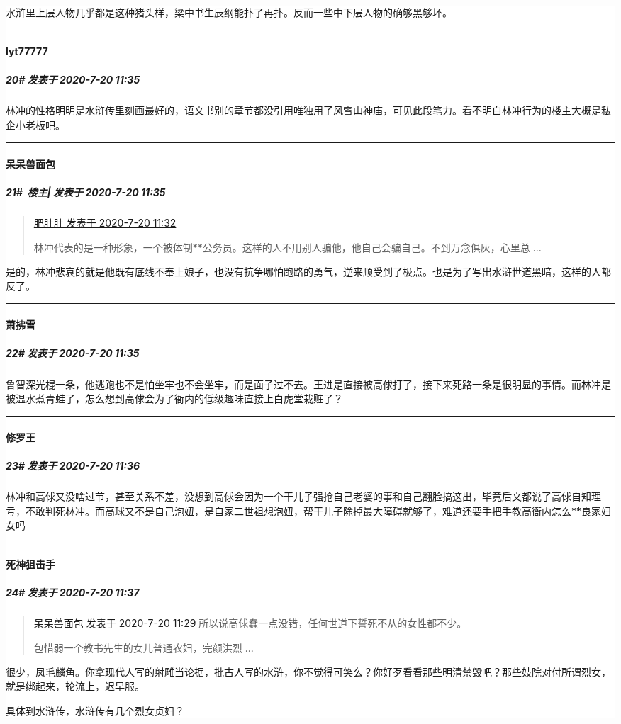 
水浒里上层人物几乎都是这种猪头样，梁中书生辰纲能扑了再扑。反而一些中下层人物的确够黑够坏。


-----

####  lyt77777  
##### 20#       发表于 2020-7-20 11:35


林冲的性格明明是水浒传里刻画最好的，语文书别的章节都没引用唯独用了风雪山神庙，可见此段笔力。看不明白林冲行为的楼主大概是私企小老板吧。


-----

####  呆呆兽面包  
##### 21#         楼主| 发表于 2020-7-20 11:35


<blockquote><a href="httphttps://bbs.saraba1st.com/2b/forum.php?mod=redirect&amp;goto=findpost&amp;pid=48159765&amp;ptid=1948099" target="_blank">肥肚肚 发表于 2020-7-20 11:32</a>

林冲代表的是一种形象，一个被体制**公务员。这样的人不用别人骗他，他自己会骗自己。不到万念俱灰，心里总 ...</blockquote>
是的，林冲悲哀的就是他既有底线不奉上娘子，也没有抗争哪怕跑路的勇气，逆来顺受到了极点。也是为了写出水浒世道黑暗，这样的人都反了。


-----

####  萧拂雪  
##### 22#       发表于 2020-7-20 11:35


鲁智深光棍一条，他逃跑也不是怕坐牢也不会坐牢，而是面子过不去。王进是直接被高俅打了，接下来死路一条是很明显的事情。而林冲是被温水煮青蛙了，怎么想到高俅会为了衙内的低级趣味直接上白虎堂栽赃了？


-----

####  修罗王  
##### 23#       发表于 2020-7-20 11:36


林冲和高俅又没啥过节，甚至关系不差，没想到高俅会因为一个干儿子强抢自己老婆的事和自己翻脸搞这出，毕竟后文都说了高俅自知理亏，不敢判死林冲。而高球又不是自己泡妞，是自家二世祖想泡妞，帮干儿子除掉最大障碍就够了，难道还要手把手教高衙内怎么**良家妇女吗


-----

####  死神狙击手  
##### 24#       发表于 2020-7-20 11:37


<blockquote><a href="httphttps://bbs.saraba1st.com/2b/forum.php?mod=redirect&amp;goto=findpost&amp;pid=48159701&amp;ptid=1948099" target="_blank">呆呆兽面包 发表于 2020-7-20 11:29</a>
所以说高俅蠢一点没错，任何世道下誓死不从的女性都不少。


包惜弱一个教书先生的女儿普通农妇，完颜洪烈 ...</blockquote>
很少，凤毛麟角。你拿现代人写的射雕当论据，批古人写的水浒，你不觉得可笑么？你好歹看看那些明清禁毁吧？那些妓院对付所谓烈女，就是绑起来，轮流上，迟早服。

具体到水浒传，水浒传有几个烈女贞妇？
